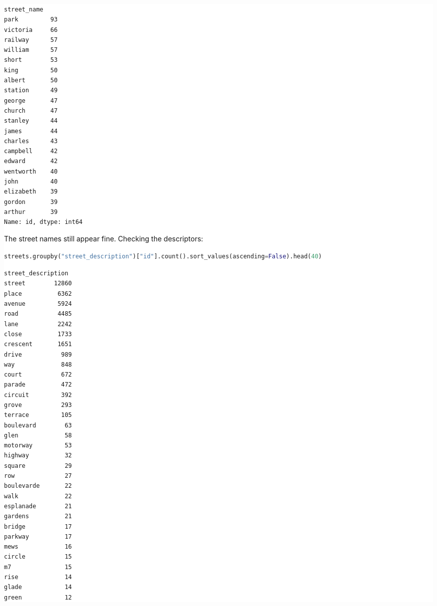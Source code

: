     street_name
    park         93
    victoria     66
    railway      57
    william      57
    short        53
    king         50
    albert       50
    station      49
    george       47
    church       47
    stanley      44
    james        44
    charles      43
    campbell     42
    edward       42
    wentworth    40
    john         40
    elizabeth    39
    gordon       39
    arthur       39
    Name: id, dtype: int64



The street names still appear fine. Checking the descriptors:


```python
streets.groupby("street_description")["id"].count().sort_values(ascending=False).head(40)
```




    street_description
    street        12860
    place          6362
    avenue         5924
    road           4485
    lane           2242
    close          1733
    crescent       1651
    drive           989
    way             848
    court           672
    parade          472
    circuit         392
    grove           293
    terrace         105
    boulevard        63
    glen             58
    motorway         53
    highway          32
    square           29
    row              27
    boulevarde       22
    walk             22
    esplanade        21
    gardens          21
    bridge           17
    parkway          17
    mews             16
    circle           15
    m7               15
    rise             14
    glade            14
    green            12